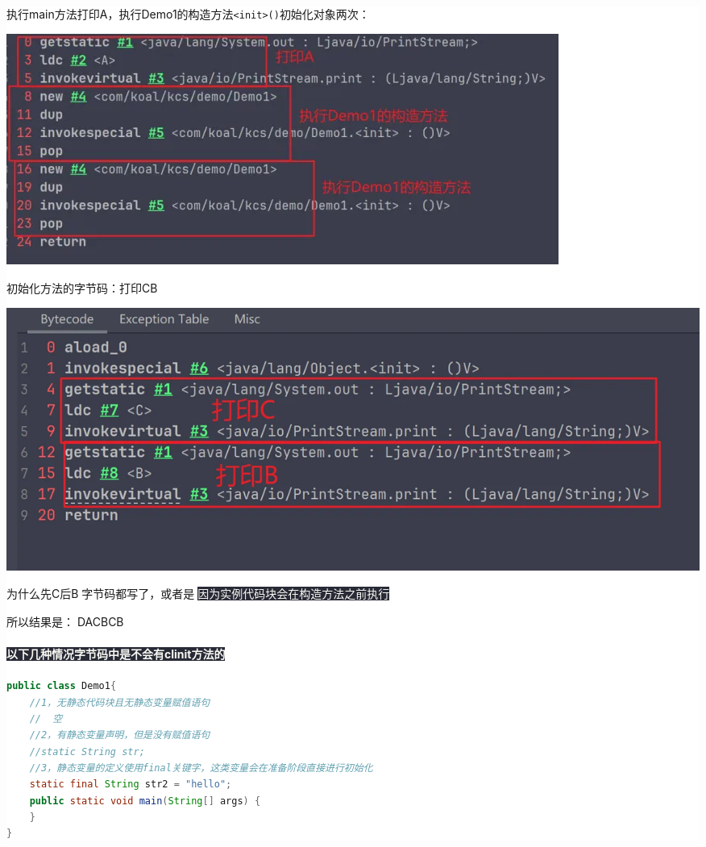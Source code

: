 执行main方法打印A，执行Demo1的构造方法``<init>()``初始化对象两次：

![alt text](image-32.png)

初始化方法的字节码：打印CB

![alt text](image-33.png)

为什么先C后B 字节码都写了，或者是 <font style="color:#f8f8f2;background-color:#282a36;">因为实例代码块会在构造方法之前执行</font>

所以结果是： DACBCB

#### <font style="color:#f8f8f2;background-color:#282a36;">以下几种情况字节码中是不会有clinit方法的</font>
```java
public class Demo1{
    //1，无静态代码块且无静态变量赋值语句
    //  空
    //2，有静态变量声明，但是没有赋值语句
    //static String str;
    //3，静态变量的定义使用final关键字，这类变量会在准备阶段直接进行初始化
    static final String str2 = "hello";
    public static void main(String[] args) {
    }
}
```
